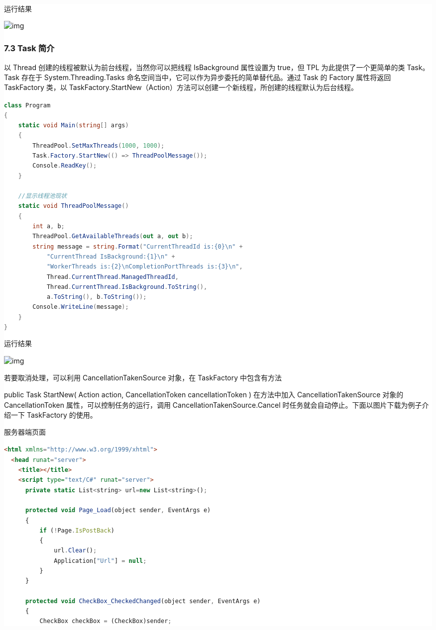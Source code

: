 运行结果

![img](http://pic002.cnblogs.com/images/2012/64989/2012020319105490.jpg)

### 7.3 Task 简介

以 Thread 创建的线程被默认为前台线程，当然你可以把线程 IsBackground 属性设置为 true，但 TPL 为此提供了一个更简单的类 Task。 Task 存在于 System.Threading.Tasks 命名空间当中，它可以作为异步委托的简单替代品。通过 Task 的 Factory 属性将返回 TaskFactory 类，以 TaskFactory.StartNew（Action）方法可以创建一个新线程，所创建的线程默认为后台线程。

```csharp
class Program
{
    static void Main(string[] args)
    {
        ThreadPool.SetMaxThreads(1000, 1000);
        Task.Factory.StartNew(() => ThreadPoolMessage());
        Console.ReadKey();
    }

    //显示线程池现状
    static void ThreadPoolMessage()
    {
        int a, b;
        ThreadPool.GetAvailableThreads(out a, out b);
        string message = string.Format("CurrentThreadId is:{0}\n" +
            "CurrentThread IsBackground:{1}\n" +
            "WorkerThreads is:{2}\nCompletionPortThreads is:{3}\n",
            Thread.CurrentThread.ManagedThreadId,
            Thread.CurrentThread.IsBackground.ToString(),
            a.ToString(), b.ToString());
        Console.WriteLine(message);
    }
}
```

运行结果

![img](http://pic002.cnblogs.com/images/2012/64989/2012020515044559.jpg)

若要取消处理，可以利用 CancellationTakenSource 对象，在 TaskFactory 中包含有方法

public Task StartNew( Action action, CancellationToken cancellationToken ) 在方法中加入 CancellationTakenSource 对象的 CancellationToken 属性，可以控制任务的运行，调用 CancellationTakenSource.Cancel 时任务就会自动停止。下面以图片下载为例子介绍一下 TaskFactory 的使用。

服务器端页面

```html
<html xmlns="http://www.w3.org/1999/xhtml">
  <head runat="server">
    <title></title>
    <script type="text/C#" runat="server">
      private static List<string> url=new List<string>();

      protected void Page_Load(object sender, EventArgs e)
      {
          if (!Page.IsPostBack)
          {
              url.Clear();
              Application["Url"] = null;
          }
      }

      protected void CheckBox_CheckedChanged(object sender, EventArgs e)
      {
          CheckBox checkBox = (CheckBox)sender;
```